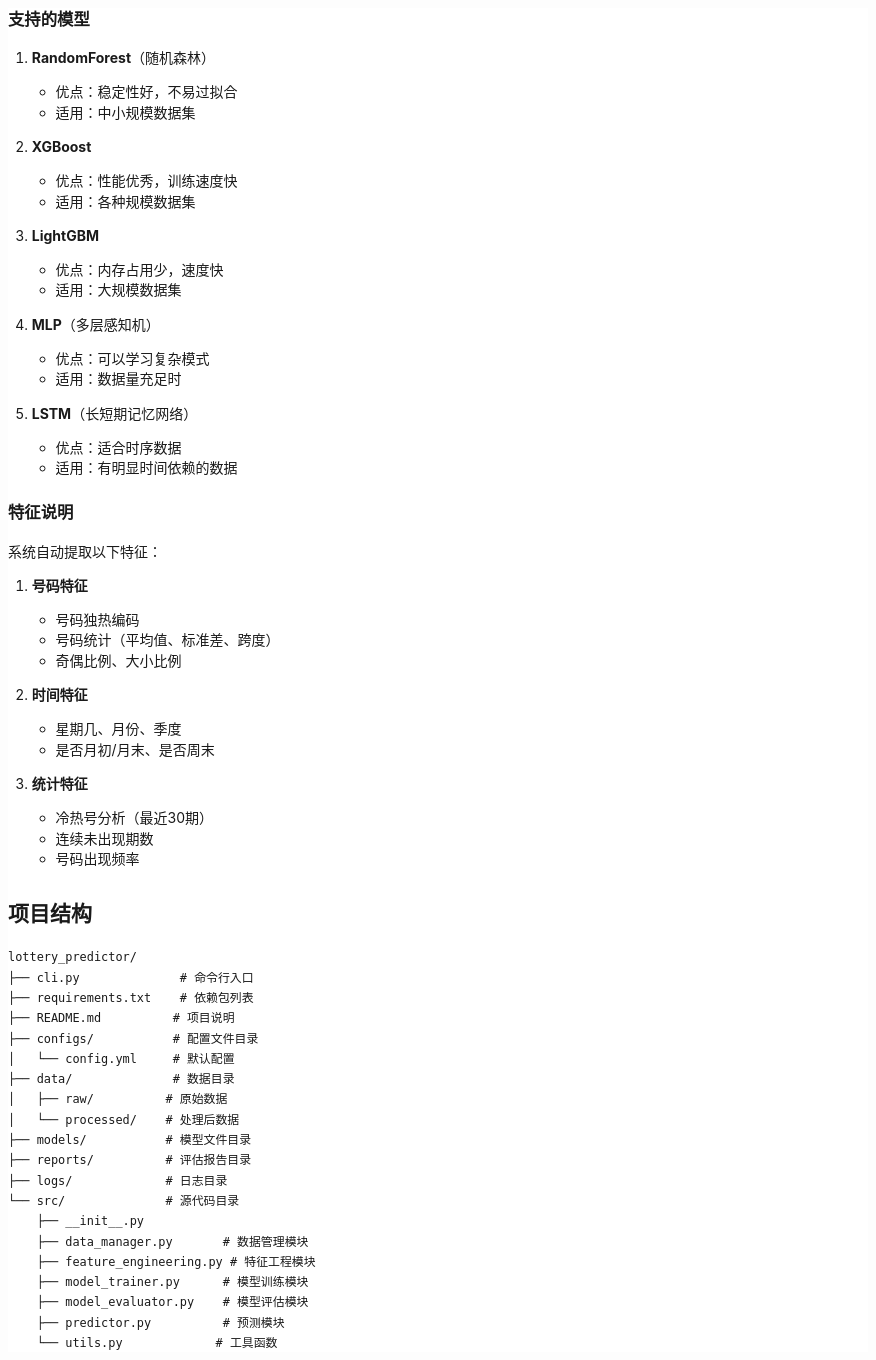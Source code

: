 ### 支持的模型

1. **RandomForest**（随机森林）
   - 优点：稳定性好，不易过拟合
   - 适用：中小规模数据集

2. **XGBoost**
   - 优点：性能优秀，训练速度快
   - 适用：各种规模数据集

3. **LightGBM**
   - 优点：内存占用少，速度快
   - 适用：大规模数据集

4. **MLP**（多层感知机）
   - 优点：可以学习复杂模式
   - 适用：数据量充足时

5. **LSTM**（长短期记忆网络）
   - 优点：适合时序数据
   - 适用：有明显时间依赖的数据

### 特征说明

系统自动提取以下特征：

1. **号码特征**
   - 号码独热编码
   - 号码统计（平均值、标准差、跨度）
   - 奇偶比例、大小比例

2. **时间特征**
   - 星期几、月份、季度
   - 是否月初/月末、是否周末

3. **统计特征**
   - 冷热号分析（最近30期）
   - 连续未出现期数
   - 号码出现频率

## 项目结构

```
lottery_predictor/
├── cli.py              # 命令行入口
├── requirements.txt    # 依赖包列表
├── README.md          # 项目说明
├── configs/           # 配置文件目录
│   └── config.yml     # 默认配置
├── data/              # 数据目录
│   ├── raw/          # 原始数据
│   └── processed/    # 处理后数据
├── models/           # 模型文件目录
├── reports/          # 评估报告目录
├── logs/             # 日志目录
└── src/              # 源代码目录
    ├── __init__.py
    ├── data_manager.py       # 数据管理模块
    ├── feature_engineering.py # 特征工程模块
    ├── model_trainer.py      # 模型训练模块
    ├── model_evaluator.py    # 模型评估模块
    ├── predictor.py          # 预测模块
    └── utils.py             # 工具函数

```
